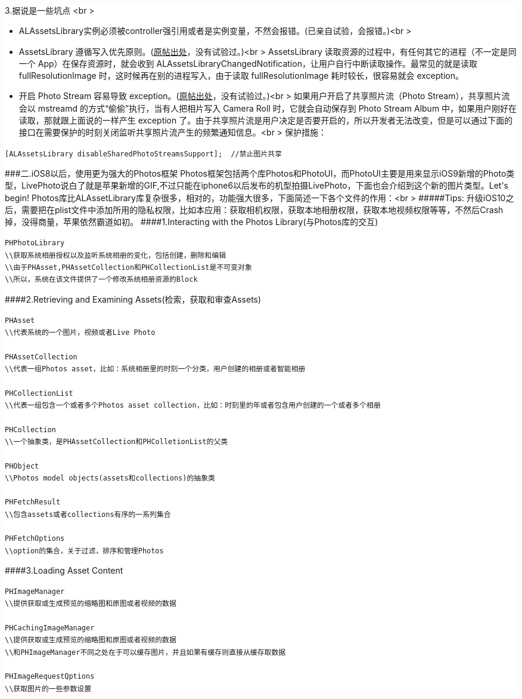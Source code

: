 3.据说是一些坑点 <br \>

- ALAssetsLibrary实例必须被controller强引用或者是实例变量，不然会报错。(已亲自试验，会报错。)<br \>

- AssetsLibrary 遵循写入优先原则。([原帖出处](http://kayosite.com/ios-development-and-detail-of-photo-framework.html)，没有试验过。)<br \>
AssetsLibrary 读取资源的过程中，有任何其它的进程（不一定是同一个 App）在保存资源时，就会收到 ALAssetsLibraryChangedNotification，让用户自行中断读取操作。最常见的就是读取 fullResolutionImage 时，这时候再在别的进程写入，由于读取 fullResolutionImage 耗时较长，很容易就会 exception。

- 开启 Photo Stream 容易导致 exception。([原帖出处](http://kayosite.com/ios-development-and-detail-of-photo-framework.html)，没有试验过。)<br \>
如果用户开启了共享照片流（Photo Stream），共享照片流会以 mstreamd 的方式“偷偷”执行，当有人把相片写入 Camera Roll 时，它就会自动保存到 Photo Stream Album 中，如果用户刚好在读取，那就跟上面说的一样产生 exception 了。由于共享照片流是用户决定是否要开启的，所以开发者无法改变，但是可以通过下面的接口在需要保护的时刻关闭监听共享照片流产生的频繁通知信息。<br \>
保护措施：

```
[ALAssetsLibrary disableSharedPhotoStreamsSupport];  //禁止图片共享
```


###二.iOS8以后，使用更为强大的Photos框架
Photos框架包括两个库Photos和PhotoUI，而PhotoUI主要是用来显示iOS9新增的Photo类型，LivePhoto说白了就是苹果新增的GIF,不过只能在iphone6以后发布的机型拍摄LivePhoto，下面也会介绍到这个新的图片类型。Let's begin!
Photos库比ALAssetLibrary库复杂很多，相对的，功能强大很多，下面简述一下各个文件的作用：<br \>
#####Tips: 升级iOS10之后，需要把在plist文件中添加所用的隐私权限，比如本应用：获取相机权限，获取本地相册权限，获取本地视频权限等等，不然后Crash掉，没得商量，苹果依然霸道如初。
####1.Interacting with the Photos Library(与Photos库的交互)
```
PHPhotoLibrary
\\获取系统相册授权以及监听系统相册的变化，包括创建，删除和编辑
\\由于PHAsset,PHAssetCollection和PHCollectionList是不可变对象
\\所以，系统在该文件提供了一个修改系统相册资源的Block
```
####2.Retrieving and Examining Assets(检索，获取和审查Assets)
```
PHAsset
\\代表系统的一个图片，视频或者Live Photo

PHAssetCollection
\\代表一组Photos asset，比如：系统相册里的时刻一个分类，用户创建的相册或者智能相册

PHCollectionList
\\代表一组包含一个或者多个Photos asset collection，比如：时刻里的年或者包含用户创建的一个或者多个相册

PHCollection
\\一个抽象类，是PHAssetCollection和PHColletionList的父类

PHObject
\\Photos model objects(assets和collections)的抽象类

PHFetchResult
\\包含assets或者collections有序的一系列集合

PHFetchOptions
\\option的集合，关于过滤，排序和管理Photos
```
####3.Loading Asset Content
```
PHImageManager
\\提供获取或生成预览的缩略图和原图或者视频的数据

PHCachingImageManager
\\提供获取或生成预览的缩略图和原图或者视频的数据
\\和PHImageManager不同之处在于可以缓存图片，并且如果有缓存则直接从缓存取数据

PHImageRequestQptions
\\获取图片的一些参数设置
```